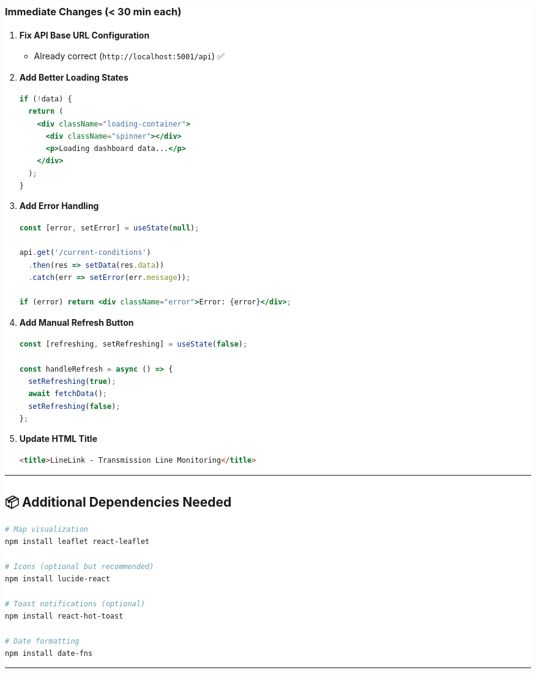 ### Immediate Changes (< 30 min each)

1. **Fix API Base URL Configuration**
   - Already correct (`http://localhost:5001/api`) ✅

2. **Add Better Loading States**
   ```jsx
   if (!data) {
     return (
       <div className="loading-container">
         <div className="spinner"></div>
         <p>Loading dashboard data...</p>
       </div>
     );
   }
   ```

3. **Add Error Handling**
   ```jsx
   const [error, setError] = useState(null);

   api.get('/current-conditions')
     .then(res => setData(res.data))
     .catch(err => setError(err.message));

   if (error) return <div className="error">Error: {error}</div>;
   ```

4. **Add Manual Refresh Button**
   ```jsx
   const [refreshing, setRefreshing] = useState(false);

   const handleRefresh = async () => {
     setRefreshing(true);
     await fetchData();
     setRefreshing(false);
   };
   ```

5. **Update HTML Title**
   ```html
   <title>LineLink - Transmission Line Monitoring</title>
   ```

---

## 📦 Additional Dependencies Needed

```bash
# Map visualization
npm install leaflet react-leaflet

# Icons (optional but recommended)
npm install lucide-react

# Toast notifications (optional)
npm install react-hot-toast

# Date formatting
npm install date-fns
```

---